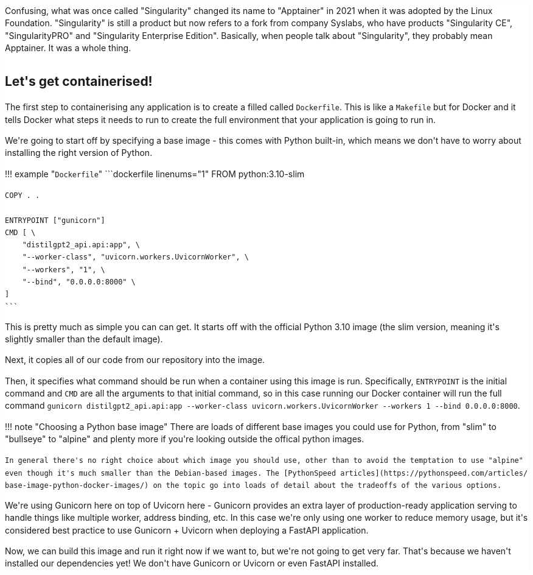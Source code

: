 Confusing, what was once called "Singularity" changed its name to "Apptainer" in 2021 when it was adopted by the Linux Foundation. "Singularity" is still a product but now refers to a fork from company Syslabs, who have products "Singularity CE", "SingularityPRO" and "Singularity Enterprise Edition". Basically, when people talk about "Singularity", they probably mean Apptainer. It was a whole thing.

## Let's get containerised!

The first step to containerising any application is to create a filled called `Dockerfile`. This is like a `Makefile` but for Docker and it tells Docker what steps it needs to run to create the full environment that your application is going to run in.

We're going to start off by specifying a base image - this comes with Python built-in, which means we don't have to worry about installing the right version of Python.

!!! example "`Dockerfile`"
    ```dockerfile linenums="1"
    FROM python:3.10-slim

    COPY . .

    ENTRYPOINT ["gunicorn"]
    CMD [ \
        "distilgpt2_api.api:app", \
        "--worker-class", "uvicorn.workers.UvicornWorker", \
        "--workers", "1", \
        "--bind", "0.0.0.0:8000" \
    ]
    ```

This is pretty much as simple you can can get. It starts off with the official Python 3.10 image (the slim version, meaning it's slightly smaller than the default image).

Next, it copies all of our code from our repository into the image.

Then, it specifies what command should be run when a container using this image is run. Specifically, `ENTRYPOINT` is the initial command and `CMD` are all the arguments to that initial command, so in this case running our Docker container will run the full command `gunicorn distilgpt2_api.api:app --worker-class uvicorn.workers.UvicornWorker --workers 1 --bind 0.0.0.0:8000`.

!!! note "Choosing a Python base image"
    There are loads of different base images you could use for Python, from "slim" to "bullseye" to "alpine" and plenty more if you're looking outside the offical python images.

    In general there's no right choice about which image you should use, other than to avoid the temptation to use "alpine" even though it's much smaller than the Debian-based images. The [PythonSpeed articles](https://pythonspeed.com/articles/base-image-python-docker-images/) on the topic go into loads of detail about the tradeoffs of the various options.

We're using Gunicorn here on top of Uvicorn here - Gunicorn provides an extra layer of production-ready application serving to handle things like multiple worker, address binding, etc. In this case we're only using one worker to reduce memory usage, but it's considered best practice to use Gunicorn + Uvicorn when deploying a FastAPI application.

Now, we can build this image and run it right now if we want to, but we're not going to get very far. That's because we haven't installed our dependencies yet! We don't have Gunicorn or Uvicorn or even FastAPI installed.


[^1]: This assumes that the image you're working with has a shell installed - if you have an image using the [scratch](https://hub.docker.com/_/scratch){target="_blank" rel="noopener noreferrer"} image, you won't have *anything* like this. It's precisely for this reason that using this image isn't recommended unless you specifically need *very very* small Docker images.
[^2]: In fact, if you're running Docker on either macOS or Windows, you'll be running a Linux virtual machine under the hood - all of the container cleverness happens inside the virtual machine's Linux kernel.